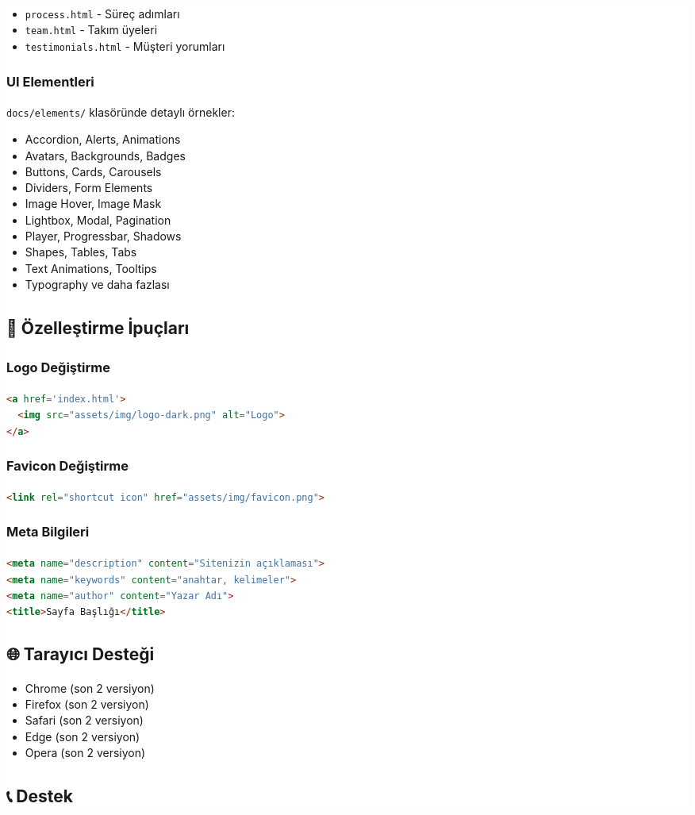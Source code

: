 - `process.html` - Süreç adımları
- `team.html` - Takım üyeleri
- `testimonials.html` - Müşteri yorumları

### UI Elementleri

`docs/elements/` klasöründe detaylı örnekler:
- Accordion, Alerts, Animations
- Avatars, Backgrounds, Badges
- Buttons, Cards, Carousels
- Dividers, Form Elements
- Image Hover, Image Mask
- Lightbox, Modal, Pagination
- Player, Progressbar, Shadows
- Shapes, Tables, Tabs
- Text Animations, Tooltips
- Typography ve daha fazlası

## 🎯 Özelleştirme İpuçları

### Logo Değiştirme

```html
<a href='index.html'>
  <img src="assets/img/logo-dark.png" alt="Logo">
</a>
```

### Favicon Değiştirme

```html
<link rel="shortcut icon" href="assets/img/favicon.png">
```

### Meta Bilgileri

```html
<meta name="description" content="Sitenizin açıklaması">
<meta name="keywords" content="anahtar, kelimeler">
<meta name="author" content="Yazar Adı">
<title>Sayfa Başlığı</title>
```

## 🌐 Tarayıcı Desteği

- Chrome (son 2 versiyon)
- Firefox (son 2 versiyon)
- Safari (son 2 versiyon)
- Edge (son 2 versiyon)
- Opera (son 2 versiyon)

## 📞 Destek
